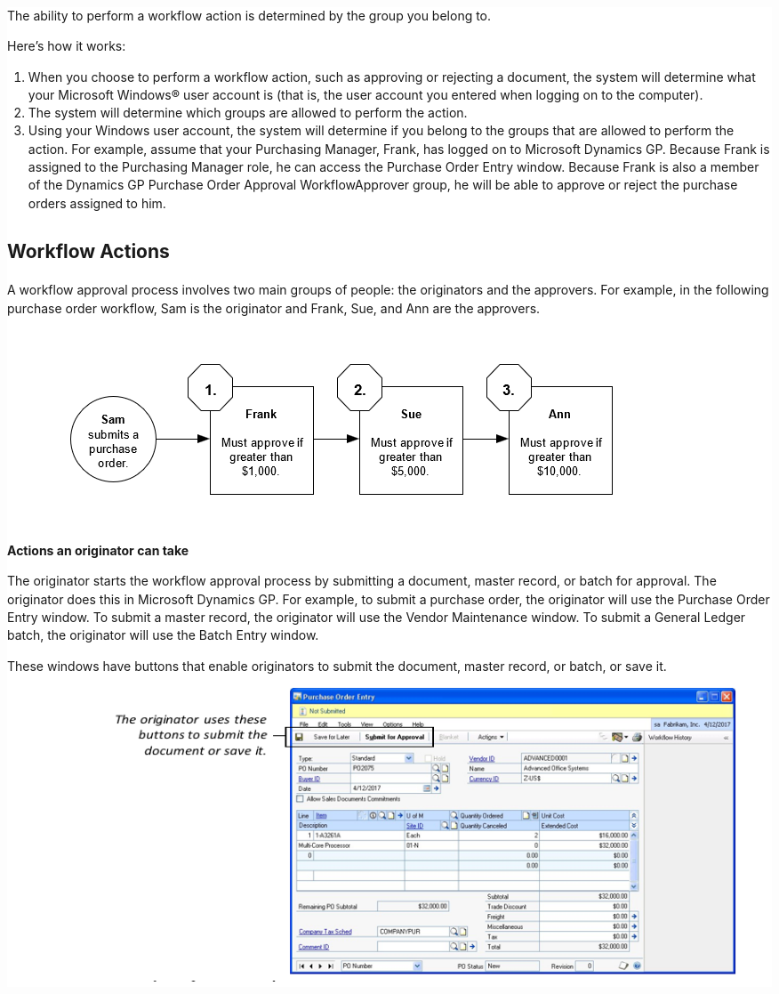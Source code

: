 The ability to perform a workflow action is determined by the group you belong to. 

Here’s how it works:
1.	When you choose to perform a workflow action, such as approving or rejecting a document, the system will determine what your Microsoft Windows® user account is (that is, the user account you entered when logging on to the computer). 
2.	The system will determine which groups are allowed to perform the action. 
3.	Using your Windows user account, the system will determine if you belong to the groups that are allowed to perform the action.
For example, assume that your Purchasing Manager, Frank, has logged on to 
Microsoft Dynamics GP. Because Frank is assigned to the Purchasing Manager role, he can access the Purchase Order Entry window. Because Frank is also a member of the Dynamics GP Purchase Order Approval WorkflowApprover group, he will be able to approve or reject the purchase orders assigned to him.


## Workflow Actions

A workflow approval process involves two main groups of people: the originators and the approvers. For example, in the following purchase order workflow, Sam is the originator and Frank, Sue, and Ann are the approvers.

![Workflwo diagram](media/WORKORIG0001.png)

**Actions an originator can take**

The originator starts the workflow approval process by submitting a document, master record, or batch for approval. The originator does this in Microsoft Dynamics GP. For example, to submit a purchase order, the originator will use the Purchase Order Entry window. To submit a master record, the originator will use the Vendor Maintenance window. To submit a General Ledger batch, the originator will use the Batch Entry window.

These windows have buttons that enable originators to submit the document, master record, or batch, or save it.

![Button for save or submit the document](media/WORKACTION0001.png)
